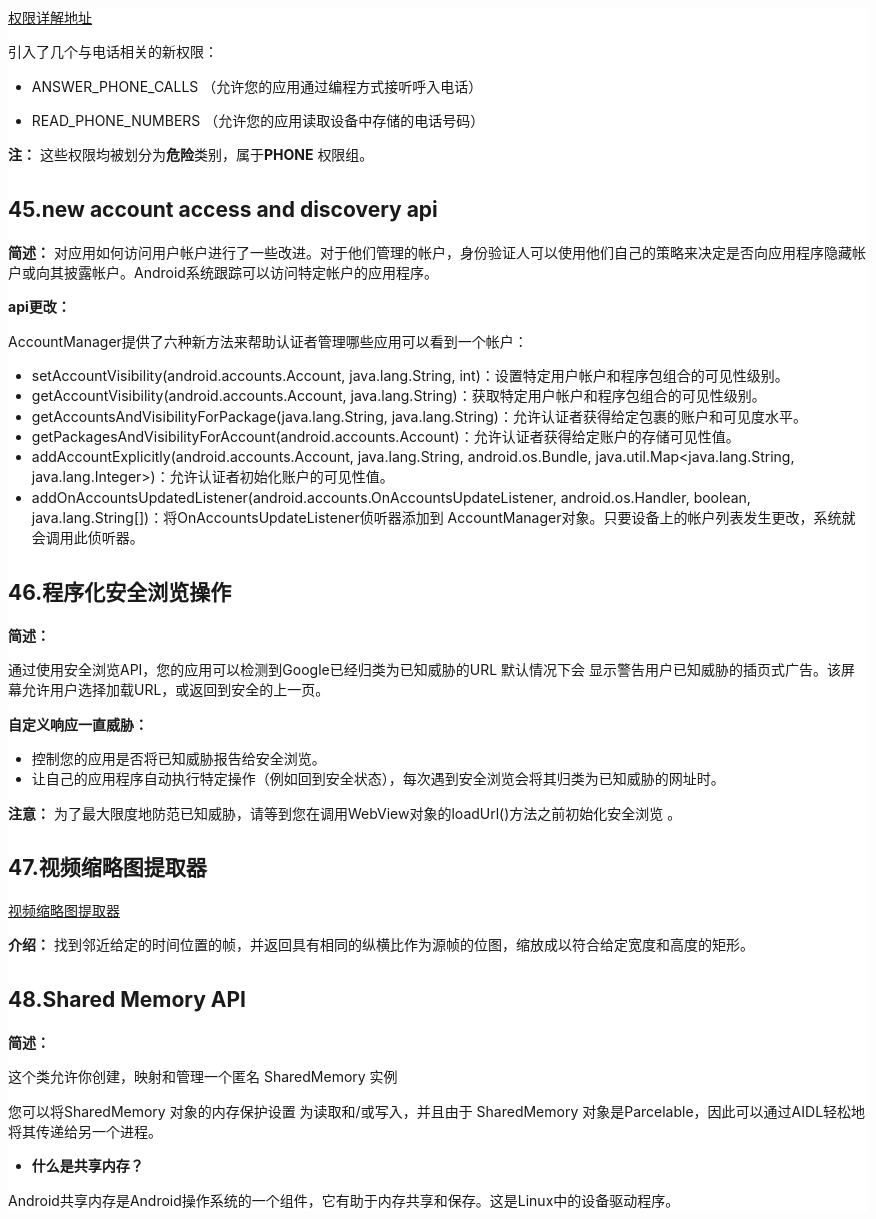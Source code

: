 [权限详解地址](https://developer.android.com/about/versions/oreo/android-8.0.html#sp)

引入了几个与电话相关的新权限：
-  ANSWER_PHONE_CALLS （允许您的应用通过编程方式接听呼入电话）

-  READ_PHONE_NUMBERS （允许您的应用读取设备中存储的电话号码）

**注：** 这些权限均被划分为**危险**类别，属于**PHONE** 权限组。

## 45.new account access and discovery api

**简述：**
对应用如何访问用户帐户进行了一些改进。对于他们管理的帐户，身份验证人可以使用他们自己的策略来决定是否向应用程序隐藏帐户或向其披露帐户。Android系统跟踪可以访问特定帐户的应用程序。

**api更改：**

AccountManager提供了六种新方法来帮助认证者管理哪些应用可以看到一个帐户：
- setAccountVisibility(android.accounts.Account, java.lang.String, int)：设置特定用户帐户和程序包组合的可见性级别。
- getAccountVisibility(android.accounts.Account, java.lang.String)：获取特定用户帐户和程序包组合的可见性级别。
- getAccountsAndVisibilityForPackage(java.lang.String, java.lang.String)：允许认证者获得给定包裹的账户和可见度水平。
- getPackagesAndVisibilityForAccount(android.accounts.Account)：允许认证者获得给定账户的存储可见性值。
- addAccountExplicitly(android.accounts.Account, java.lang.String, android.os.Bundle, java.util.Map<java.lang.String, java.lang.Integer>)：允许认证者初始化账户的可见性值。
- addOnAccountsUpdatedListener(android.accounts.OnAccountsUpdateListener, android.os.Handler, boolean, java.lang.String[])：将OnAccountsUpdateListener侦听器添加到 AccountManager对象。只要设备上的帐户列表发生更改，系统就会调用此侦听器。

## 46.程序化安全浏览操作

**简述：**

通过使用安全浏览API，您的应用可以检测到Google已经归类为已知威胁的URL 默认情况下会 显示警告用户已知威胁的插页式广告。该屏幕允许用户选择加载URL，或返回到安全的上一页。

**自定义响应一直威胁：**
- 控制您的应用是否将已知威胁报告给安全浏览。
- 让自己的应用程序自动执行特定操作（例如回到安全状态），每次遇到安全浏览会将其归类为已知威胁的网址时。

**注意：**
为了最大限度地防范已知威胁，请等到您在调用WebView对象的loadUrl()方法之前初始化安全浏览 。

## 47.视频缩略图提取器
[视频缩略图提取器](https://developer.android.com/about/versions/oreo/android-8.1.html#sharedmemory)

**介绍：**
找到邻近给定的时间位置的帧，并返回具有相同的纵横比作为源帧的位图，缩放成以符合给定宽度和高度的矩形。

## 48.Shared Memory API

**简述：**

这个类允许你创建，映射和管理一个匿名 SharedMemory 实例

您可以将SharedMemory 对象的内存保护设置 为读取和/或写入，并且由于 SharedMemory 对象是Parcelable，因此可以通过AIDL轻松地将其传递给另一个进程。

- **什么是共享内存？**

Android共享内存是Android操作系统的一个组件，它有助于内存共享和保存。这是Linux中的设备驱动程序。
